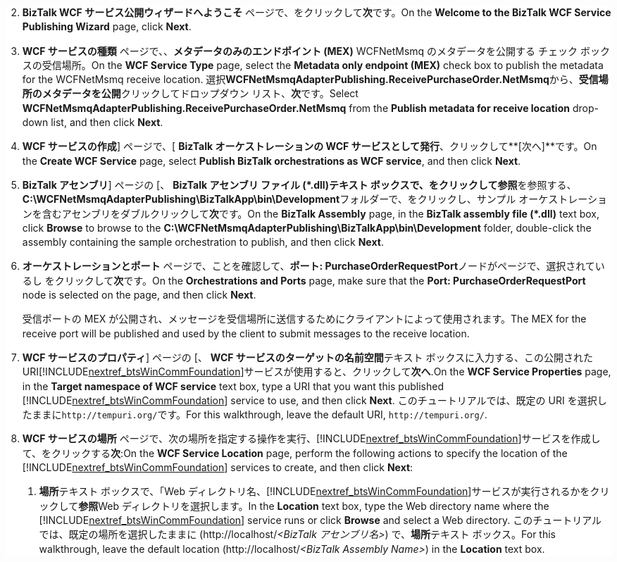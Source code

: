 2.  <span data-ttu-id="22d39-192">**BizTalk WCF サービス公開ウィザードへようこそ** ページで、をクリックして**次**です。</span><span class="sxs-lookup"><span data-stu-id="22d39-192">On the **Welcome to the BizTalk WCF Service Publishing Wizard** page, click **Next**.</span></span>  
  
3.  <span data-ttu-id="22d39-193">**WCF サービスの種類** ページで、、**メタデータのみのエンドポイント (MEX)** WCFNetMsmq のメタデータを公開する チェック ボックスの受信場所。</span><span class="sxs-lookup"><span data-stu-id="22d39-193">On the **WCF Service Type** page, select the **Metadata only endpoint (MEX)** check box to publish the metadata for the WCFNetMsmq receive location.</span></span> <span data-ttu-id="22d39-194">選択**WCFNetMsmqAdapterPublishing.ReceivePurchaseOrder.NetMsmq**から、**受信場所のメタデータを公開**クリックしてドロップダウン リスト、**次**です。</span><span class="sxs-lookup"><span data-stu-id="22d39-194">Select **WCFNetMsmqAdapterPublishing.ReceivePurchaseOrder.NetMsmq** from the **Publish metadata for receive location** drop-down list, and then click **Next**.</span></span>  
  
4.  <span data-ttu-id="22d39-195">**WCF サービスの作成**] ページで、[ **BizTalk オーケストレーションの WCF サービスとして発行**、クリックして**[次へ]**です。</span><span class="sxs-lookup"><span data-stu-id="22d39-195">On the **Create WCF Service** page, select **Publish BizTalk orchestrations as WCF service**, and then click **Next**.</span></span>  
  
5.  <span data-ttu-id="22d39-196">**BizTalk アセンブリ**] ページの [、 **BizTalk アセンブリ ファイル (\*.dll)**テキスト ボックスで、をクリックして**参照**を参照する、 **C:\WCFNetMsmqAdapterPublishing\BizTalkApp\bin\Development**フォルダーで、をクリックし、サンプル オーケストレーションを含むアセンブリをダブルクリックして**次**です。</span><span class="sxs-lookup"><span data-stu-id="22d39-196">On the **BizTalk Assembly** page, in the **BizTalk assembly file (\*.dll)** text box, click **Browse** to browse to the **C:\WCFNetMsmqAdapterPublishing\BizTalkApp\bin\Development** folder, double-click the assembly containing the sample orchestration to publish, and then click **Next**.</span></span>  
  
6.  <span data-ttu-id="22d39-197">**オーケストレーションとポート** ページで、ことを確認して、**ポート: PurchaseOrderRequestPort**ノードがページで、選択されているし をクリックして**次**です。</span><span class="sxs-lookup"><span data-stu-id="22d39-197">On the **Orchestrations and Ports** page, make sure that the **Port: PurchaseOrderRequestPort** node is selected on the page, and then click **Next**.</span></span>  
  
     <span data-ttu-id="22d39-198">受信ポートの MEX が公開され、メッセージを受信場所に送信するためにクライアントによって使用されます。</span><span class="sxs-lookup"><span data-stu-id="22d39-198">The MEX for the receive port will be published and used by the client to submit messages to the receive location.</span></span>  
  
7.  <span data-ttu-id="22d39-199">**WCF サービスのプロパティ**] ページの [、 **WCF サービスのターゲットの名前空間**テキスト ボックスに入力する、この公開された URI[!INCLUDE[nextref_btsWinCommFoundation](../includes/nextref-btswincommfoundation-md.md)]サービスが使用すると、クリックして**次へ**.</span><span class="sxs-lookup"><span data-stu-id="22d39-199">On the **WCF Service Properties** page, in the **Target namespace of WCF service** text box, type a URI that you want this published [!INCLUDE[nextref_btsWinCommFoundation](../includes/nextref-btswincommfoundation-md.md)] service to use, and then click **Next**.</span></span> <span data-ttu-id="22d39-200">このチュートリアルでは、既定の URI を選択したままに`http://tempuri.org/`です。</span><span class="sxs-lookup"><span data-stu-id="22d39-200">For this walkthrough, leave the default URI, `http://tempuri.org/`.</span></span>  
  
8.  <span data-ttu-id="22d39-201">**WCF サービスの場所** ページで、次の場所を指定する操作を実行、[!INCLUDE[nextref_btsWinCommFoundation](../includes/nextref-btswincommfoundation-md.md)]サービスを作成して、をクリックする**次**:</span><span class="sxs-lookup"><span data-stu-id="22d39-201">On the **WCF Service Location** page, perform the following actions to specify the location of the [!INCLUDE[nextref_btsWinCommFoundation](../includes/nextref-btswincommfoundation-md.md)] services to create, and then click **Next**:</span></span>  
  
    1.  <span data-ttu-id="22d39-202">**場所**テキスト ボックスで、「Web ディレクトリ名、[!INCLUDE[nextref_btsWinCommFoundation](../includes/nextref-btswincommfoundation-md.md)]サービスが実行されるかをクリックして**参照**Web ディレクトリを選択します。</span><span class="sxs-lookup"><span data-stu-id="22d39-202">In the **Location** text box, type the Web directory name where the [!INCLUDE[nextref_btsWinCommFoundation](../includes/nextref-btswincommfoundation-md.md)] service runs or click **Browse** and select a Web directory.</span></span> <span data-ttu-id="22d39-203">このチュートリアルでは、既定の場所を選択したままに (http://localhost/*\<BizTalk アセンブリ名\>*) で、**場所**テキスト ボックス。</span><span class="sxs-lookup"><span data-stu-id="22d39-203">For this walkthrough, leave the default location (http://localhost/*\<BizTalk Assembly Name\>*) in the **Location** text box.</span></span>  
  
